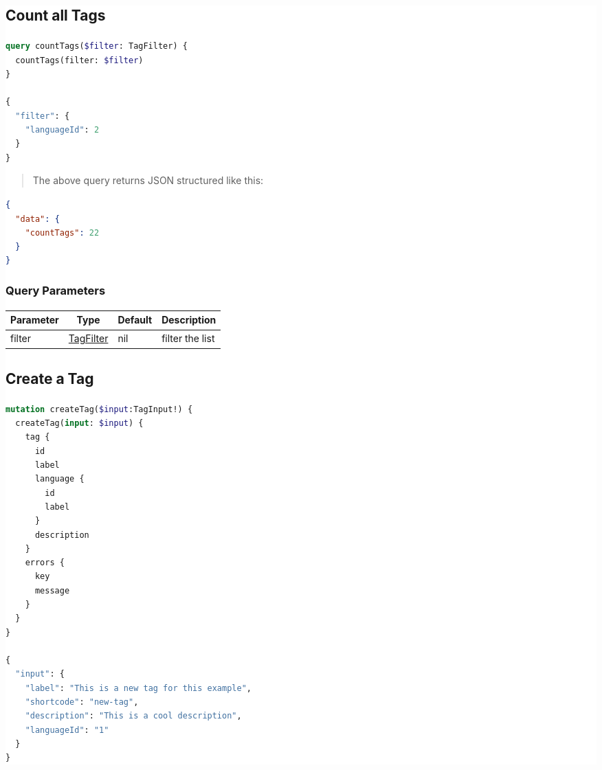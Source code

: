 ## Count all Tags

```graphql
query countTags($filter: TagFilter) {
  countTags(filter: $filter)
}

{
  "filter": {
    "languageId": 2
  }
}
```

> The above query returns JSON structured like this:

```json
{
  "data": {
    "countTags": 22
  }
}
```

### Query Parameters

Parameter | Type | Default | Description
--------- | ---- | ------- | -----------
filter | <a href="#tagfilter">TagFilter</a> | nil | filter the list

## Create a Tag

```graphql
mutation createTag($input:TagInput!) {
  createTag(input: $input) {
    tag {
      id
      label
      language {
        id
        label
      }
      description
    }
    errors {
      key
      message
    }
  }
}

{
  "input": {
    "label": "This is a new tag for this example",
    "shortcode": "new-tag",
    "description": "This is a cool description",
    "languageId": "1"
  }
}
```
